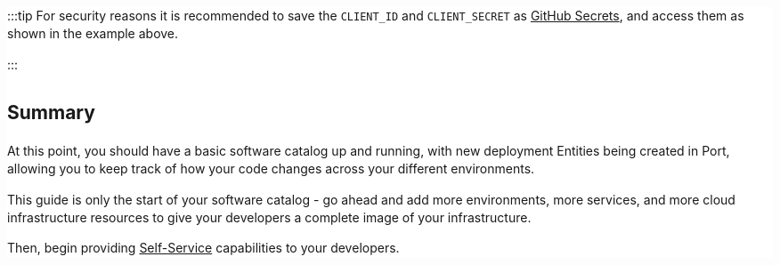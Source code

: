 :::tip
For security reasons it is recommended to save the `CLIENT_ID` and `CLIENT_SECRET` as [GitHub Secrets](https://docs.github.com/en/actions/security-guides/encrypted-secrets), and access them as shown in the example above.

:::

## Summary

At this point, you should have a basic software catalog up and running, with new deployment Entities being created in Port, allowing you to keep track of how your code changes across your different environments.

This guide is only the start of your software catalog - go ahead and add more environments, more services, and more cloud infrastructure resources to give your developers a complete image of your infrastructure.

Then, begin providing [Self-Service](../self-service-actions/self-service-actions.md) capabilities to your developers.
